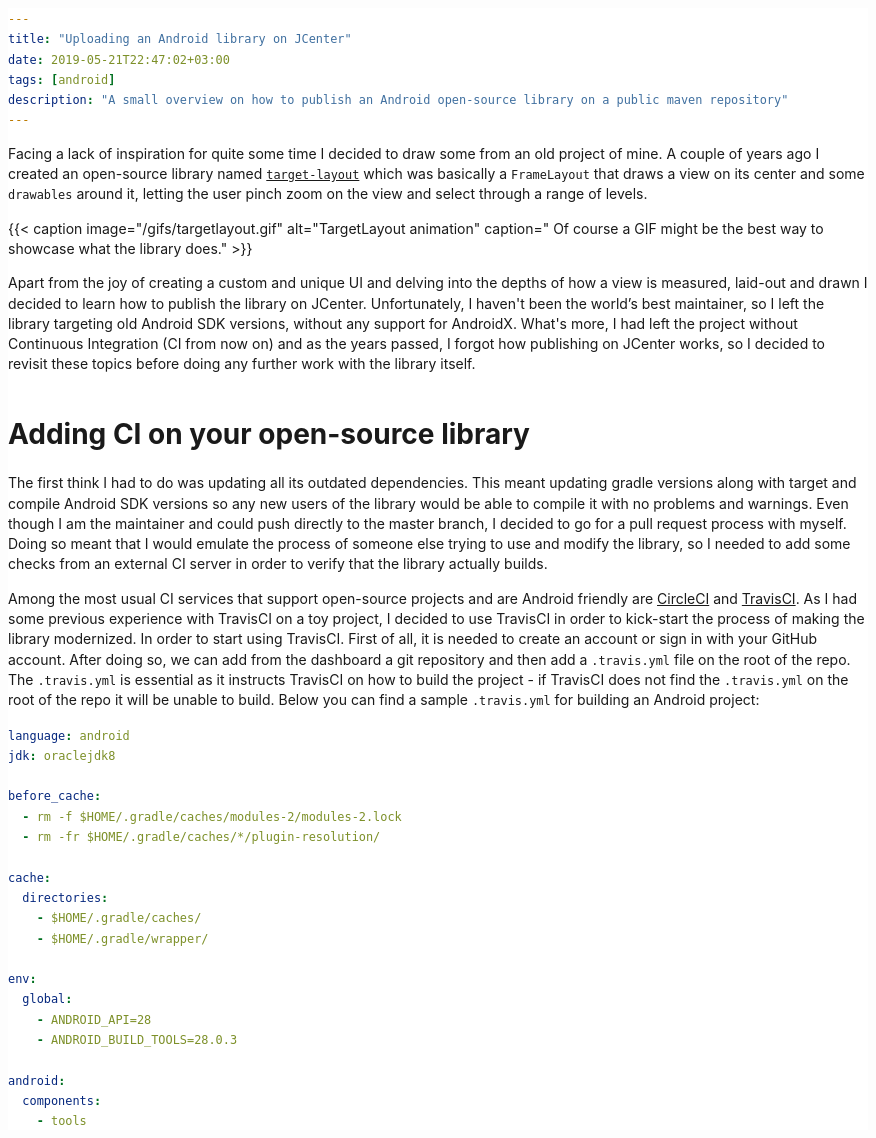 ```yaml
---
title: "Uploading an Android library on JCenter"
date: 2019-05-21T22:47:02+03:00
tags: [android]
description: "A small overview on how to publish an Android open-source library on a public maven repository"
---
```


Facing a lack of inspiration for quite some time I decided to draw some from an old project of mine. A couple of years ago I created an open-source library named [`target-layout`](https://github.com/tsalik/target-layout) which was basically a `FrameLayout` that draws a view on its center and some `drawables` around it, letting the user pinch zoom on the view and select through a range of levels.

{{< caption image="/gifs/targetlayout.gif" alt="TargetLayout animation" caption=" Of course a GIF might be the best way to showcase what the library does." >}}


Apart from the joy of creating a custom and unique UI and delving into the depths of how a view is measured, laid-out and drawn I decided to learn how to publish the library on JCenter. Unfortunately, I haven't been the world’s best maintainer, so I left the library targeting old Android SDK versions, without any support for AndroidX. What's more, I had left the project without Continuous Integration (CI from now on) and as the years passed, I forgot how publishing on JCenter works, so I decided to revisit these topics before doing any further work with the library itself.

# Adding CI on your open-source library

The first think I had to do was updating all its outdated dependencies. This meant updating gradle versions along with target and compile Android SDK versions so any new users of the library would be able to compile it with no problems and warnings. Even though I am the maintainer and could push directly to the master branch, I decided to go for a pull request process with myself. Doing so meant that I would emulate the process of someone else trying to use and modify the library, so I needed to add some checks from an external CI server in order to verify that the library actually builds.

Among the most usual CI services that support open-source projects and are Android friendly are [CircleCI](https://circleci.com/) and [TravisCI](https://travis-ci.org/). As I had some previous experience with TravisCI on a toy project, I decided to use TravisCI in order to kick-start the process of making the library modernized. In order to start using TravisCI. First of all, it is needed to create an account or sign in with your GitHub account. After doing so, we can add from the dashboard a git repository and then add a `.travis.yml` file on the root of the repo. The `.travis.yml` is essential as it instructs TravisCI on how to build the project - if TravisCI does not find the `.travis.yml` on the root of the repo it will be unable to build. Below you can find a sample `.travis.yml` for building an Android project:

```yml
language: android
jdk: oraclejdk8

before_cache:
  - rm -f $HOME/.gradle/caches/modules-2/modules-2.lock
  - rm -fr $HOME/.gradle/caches/*/plugin-resolution/

cache:
  directories:
    - $HOME/.gradle/caches/
    - $HOME/.gradle/wrapper/

env:
  global:
    - ANDROID_API=28
    - ANDROID_BUILD_TOOLS=28.0.3

android:
  components:
    - tools
```